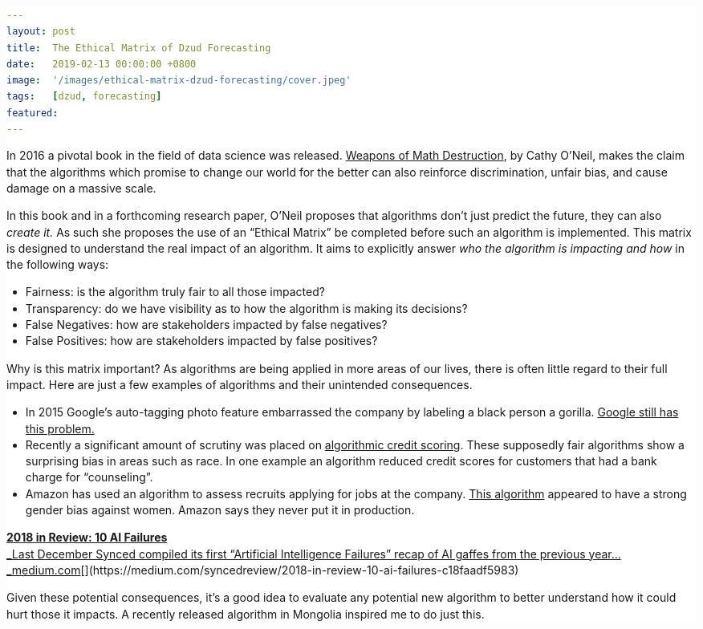 ```yaml
---
layout: post
title:  The Ethical Matrix of Dzud Forecasting
date:   2019-02-13 00:00:00 +0800
image:  '/images/ethical-matrix-dzud-forecasting/cover.jpeg'
tags:   [dzud, forecasting]
featured: 
---
```


In 2016 a pivotal book in the field of data science was released. [Weapons of Math Destruction](https://www.amazon.com/Weapons-Math-Destruction-Increases-Inequality-ebook/dp/B01LDFCP0S/ref=sr_1_1?keywords=weapons+of+math+destruction&qid=1549790280&s=gateway&sr=8-1), by Cathy O’Neil, makes the claim that the algorithms which promise to change our world for the better can also reinforce discrimination, unfair bias, and cause damage on a massive scale.

In this book and in a forthcoming research paper, O’Neil proposes that algorithms don’t just predict the future, they can also _create it._ As such she proposes the use of an “Ethical Matrix” be completed before such an algorithm is implemented. This matrix is designed to understand the real impact of an algorithm. It aims to explicitly answer _who the algorithm is impacting and how_ in the following ways:

-   Fairness: is the algorithm truly fair to all those impacted?
-   Transparency: do we have visibility as to how the algorithm is making its decisions?
-   False Negatives: how are stakeholders impacted by false negatives?
-   False Positives: how are stakeholders impacted by false positives?

Why is this matrix important? As algorithms are being applied in more areas of our lives, there is often little regard to their full impact. Here are just a few examples of algorithms and their unintended consequences.

-   In 2015 Google’s auto-tagging photo feature embarrassed the company by labeling a black person a gorilla. [Google still has this problem.](https://www.wired.com/story/when-it-comes-to-gorillas-google-photos-remains-blind/)
-   Recently a significant amount of scrutiny was placed on [algorithmic credit scoring](https://qz.com/1276781/algorithms-are-making-the-same-mistakes-assessing-credit-scores-that-humans-did-a-century-ago/). These supposedly fair algorithms show a surprising bias in areas such as race. In one example an algorithm reduced credit scores for customers that had a bank charge for “counseling”.
-   Amazon has used an algorithm to assess recruits applying for jobs at the company. [This algorithm](https://www.reuters.com/article/us-amazon-com-jobs-automation-insight/amazon-scraps-secret-ai-recruiting-tool-that-showed-bias-against-women-idUSKCN1MK08G) appeared to have a strong gender bias against women. Amazon says they never put it in production.

[**2018 in Review: 10 AI Failures**  
_Last December Synced compiled its first “Artificial Intelligence Failures” recap of AI gaffes from the previous year…_medium.com](https://medium.com/syncedreview/2018-in-review-10-ai-failures-c18faadf5983 "https://medium.com/syncedreview/2018-in-review-10-ai-failures-c18faadf5983")[](https://medium.com/syncedreview/2018-in-review-10-ai-failures-c18faadf5983)

Given these potential consequences, it’s a good idea to evaluate any potential new algorithm to better understand how it could hurt those it impacts. A recently released algorithm in Mongolia inspired me to do just this.
